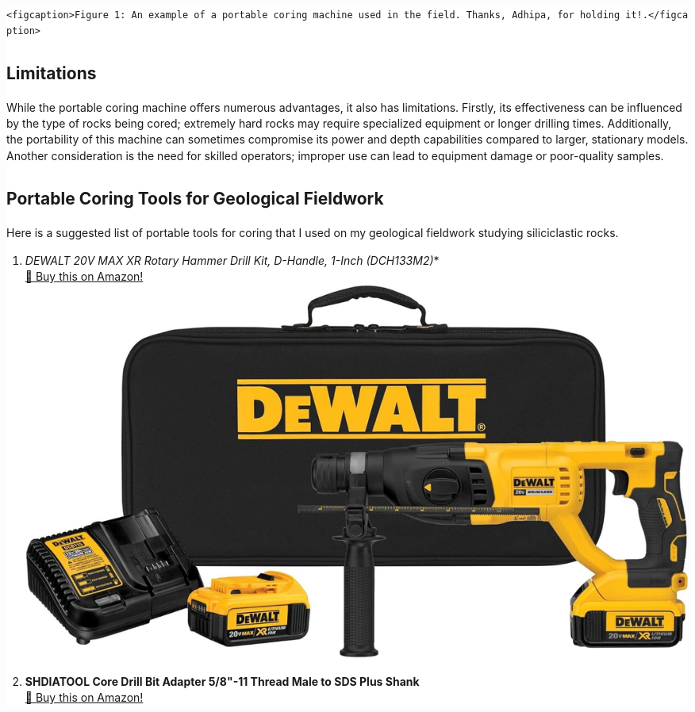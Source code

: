    <figcaption>Figure 1: An example of a portable coring machine used in the field. Thanks, Adhipa, for holding it!.</figcaption>
</figure>


## Limitations 

While the portable coring machine offers numerous advantages, it also has limitations. Firstly, its effectiveness can be influenced by the type of rocks being cored; extremely hard rocks may require specialized equipment or longer drilling times. Additionally, the portability of this machine can sometimes compromise its power and depth capabilities compared to larger, stationary models. Another consideration is the need for skilled operators; improper use can lead to equipment damage or poor-quality samples.


## Portable Coring Tools for Geological Fieldwork

Here is a suggested list of portable tools for coring that I used on my geological fieldwork studying siliciclastic rocks.

1. **DEWALT 20V MAX* XR Rotary Hammer Drill Kit, D-Handle, 1-Inch (DCH133M2)**  
   [🔴 Buy this on Amazon!](https://amzn.to/3Eq3YPH)  
   [![DEWALT 20V MAX XR Rotary Hammer](/assets/images_posts/amz/DEWALT-20V.jpg)](https://amzn.to/3Eq3YPH)

2. **SHDIATOOL Core Drill Bit Adapter 5/8"-11 Thread Male to SDS Plus Shank**  
   [🔴 Buy this on Amazon!](https://amzn.to/4iiCppt)  